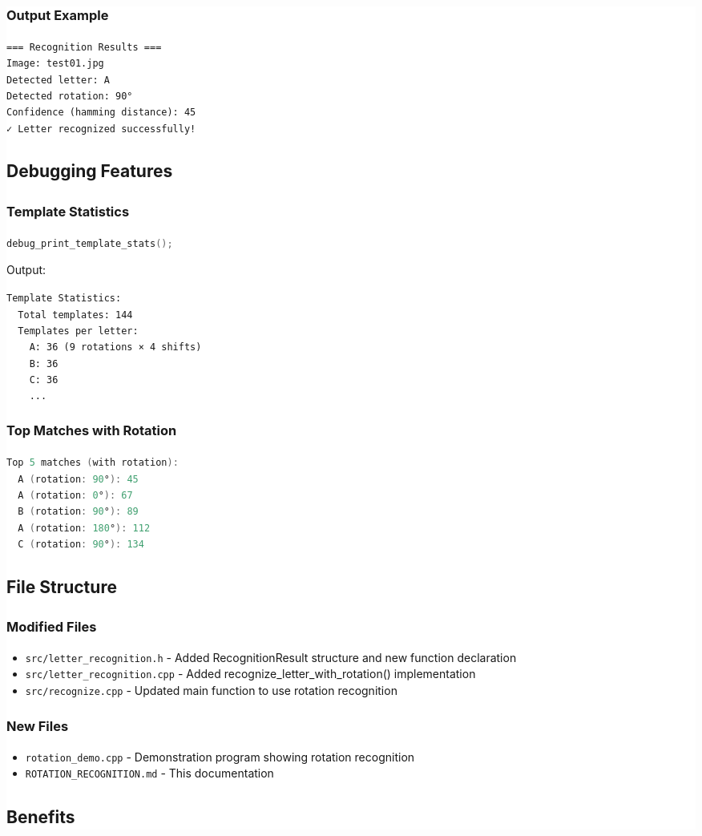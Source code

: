 ### Output Example
```
=== Recognition Results ===
Image: test01.jpg
Detected letter: A
Detected rotation: 90°
Confidence (hamming distance): 45
✓ Letter recognized successfully!
```

## Debugging Features

### Template Statistics
```cpp
debug_print_template_stats();
```
Output:
```
Template Statistics:
  Total templates: 144
  Templates per letter:
    A: 36 (9 rotations × 4 shifts)
    B: 36
    C: 36
    ...
```

### Top Matches with Rotation
```cpp
Top 5 matches (with rotation):
  A (rotation: 90°): 45
  A (rotation: 0°): 67
  B (rotation: 90°): 89
  A (rotation: 180°): 112
  C (rotation: 90°): 134
```

## File Structure

### Modified Files
- `src/letter_recognition.h` - Added RecognitionResult structure and new function declaration
- `src/letter_recognition.cpp` - Added recognize_letter_with_rotation() implementation
- `src/recognize.cpp` - Updated main function to use rotation recognition

### New Files
- `rotation_demo.cpp` - Demonstration program showing rotation recognition
- `ROTATION_RECOGNITION.md` - This documentation

## Benefits
